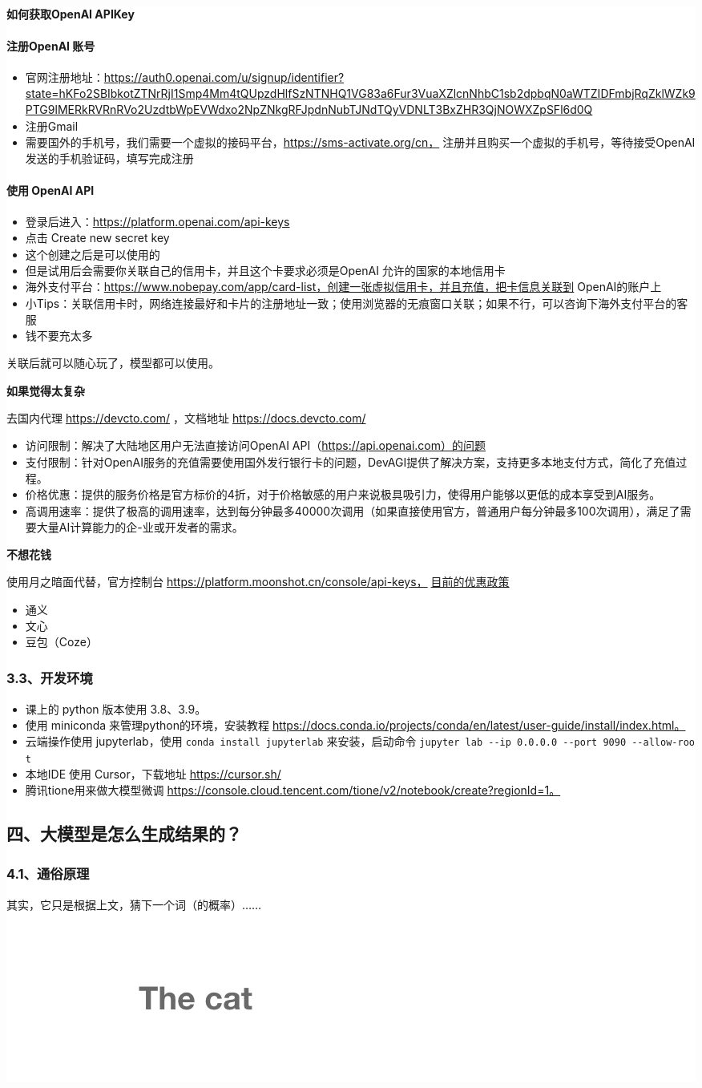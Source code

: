 **如何获取OpenAI APIKey**

#### 注册OpenAI 账号
- 官网注册地址：https://auth0.openai.com/u/signup/identifier?state=hKFo2SBIbkotZTNrRjI1Smp4Mm4tQUpzdHlfSzNTNHQ1VG83a6Fur3VuaXZlcnNhbC1sb2dpbqN0aWTZIDFmbjRqZklWZk9PTG9lMERkRVRnRVo2UzdtbWpEVWdxo2NpZNkgRFJpdnNubTJNdTQyVDNLT3BxZHR3QjNOWXZpSFl6d0Q
- 注册Gmail
- 需要国外的手机号，我们需要一个虚拟的接码平台，https://sms-activate.org/cn， 注册并且购买一个虚拟的手机号，等待接受OpenAI发送的手机验证码，填写完成注册

#### 使用 OpenAI API
- 登录后进入：https://platform.openai.com/api-keys
- 点击 Create new secret key
- 这个创建之后是可以使用的
- 但是试用后会需要你关联自己的信用卡，并且这个卡要求必须是OpenAI 允许的国家的本地信用卡
- 海外支付平台：https://www.nobepay.com/app/card-list，创建一张虚拟信用卡，并且充值，把卡信息关联到 OpenAI的账户上
- 小Tips：关联信用卡时，网络连接最好和卡片的注册地址一致；使用浏览器的无痕窗口关联；如果不行，可以咨询下海外支付平台的客服
- 钱不要充太多

关联后就可以随心玩了，模型都可以使用。


**如果觉得太复杂**

去国内代理 https://devcto.com/ ，文档地址 https://docs.devcto.com/
- 访问限制：解决了大陆地区用户无法直接访问OpenAI API（https://api.openai.com）的问题
- 支付限制：针对OpenAI服务的充值需要使用国外发行银行卡的问题，DevAGI提供了解决方案，支持更多本地支付方式，简化了充值过程。
- 价格优惠：提供的服务价格是官方标价的4折，对于价格敏感的用户来说极具吸引力，使得用户能够以更低的成本享受到AI服务。
- 高调用速率：提供了极高的调用速率，达到每分钟最多40000次调用（如果直接使用官方，普通用户每分钟最多100次调用），满足了需要大量AI计算能力的企-业或开发者的需求。

**不想花钱**

使用月之暗面代替，官方控制台 https://platform.moonshot.cn/console/api-keys，
[目前的优惠政策](https://platform.moonshot.cn/docs/pricing#%E5%85%85%E5%80%BC%E4%B8%8E%E9%99%90%E9%80%9F)

- 通义
- 文心
- 豆包（Coze）

### 3.3、开发环境

- 课上的 python 版本使用 3.8、3.9。
- 使用 miniconda 来管理python的环境，安装教程 https://docs.conda.io/projects/conda/en/latest/user-guide/install/index.html。
- 云端操作使用 jupyterlab，使用 `conda install jupyterlab` 来安装，启动命令 `jupyter lab --ip 0.0.0.0 --port 9090 --allow-root`
- 本地IDE 使用 Cursor，下载地址 https://cursor.sh/
- 腾讯tione用来做大模型微调 https://console.cloud.tencent.com/tione/v2/notebook/create?regionId=1。

## 四、大模型是怎么生成结果的？

### 4.1、通俗原理

其实，它只是根据上文，猜下一个词（的概率）……

<img src="./lm-autoregressive.gif" style="margin-left: 0px">
